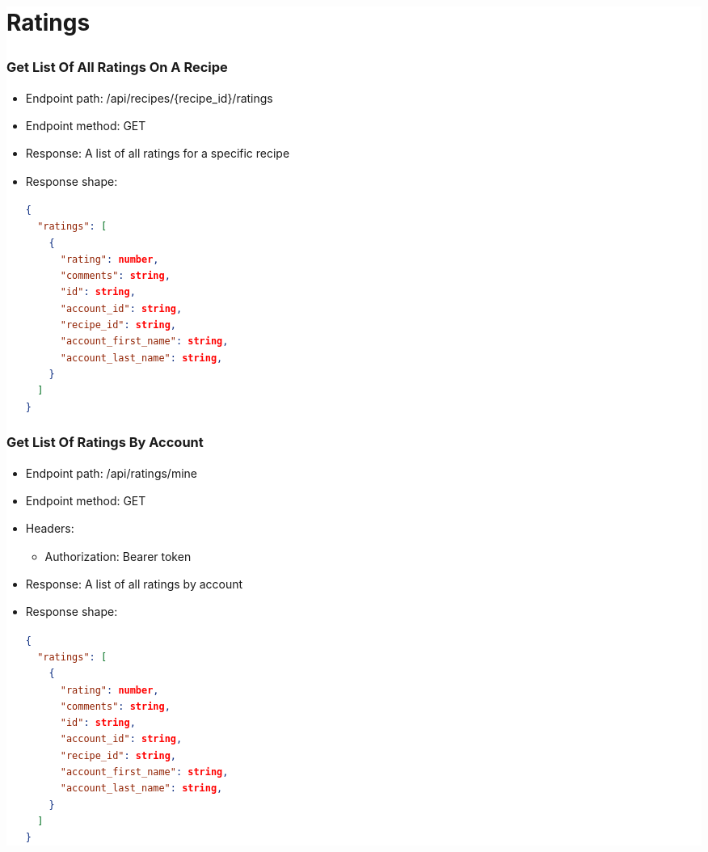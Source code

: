 # Ratings
### Get List Of All Ratings On A Recipe

* Endpoint path: /api/recipes/{recipe_id}/ratings
* Endpoint method: GET

* Response: A list of all ratings for a specific recipe
* Response shape:
    ```json
    {
      "ratings": [
        {
          "rating": number,
          "comments": string,
          "id": string,
          "account_id": string,
          "recipe_id": string,
          "account_first_name": string,
          "account_last_name": string,
        }
      ]
    }
    ```


### Get List Of Ratings By Account

* Endpoint path: /api/ratings/mine
* Endpoint method: GET

* Headers:
  * Authorization: Bearer token

* Response: A list of all ratings by account
* Response shape:
    ```json
    {
      "ratings": [
        {
          "rating": number,
          "comments": string,
          "id": string,
          "account_id": string,
          "recipe_id": string,
          "account_first_name": string,
          "account_last_name": string,
        }
      ]
    }
    ```

